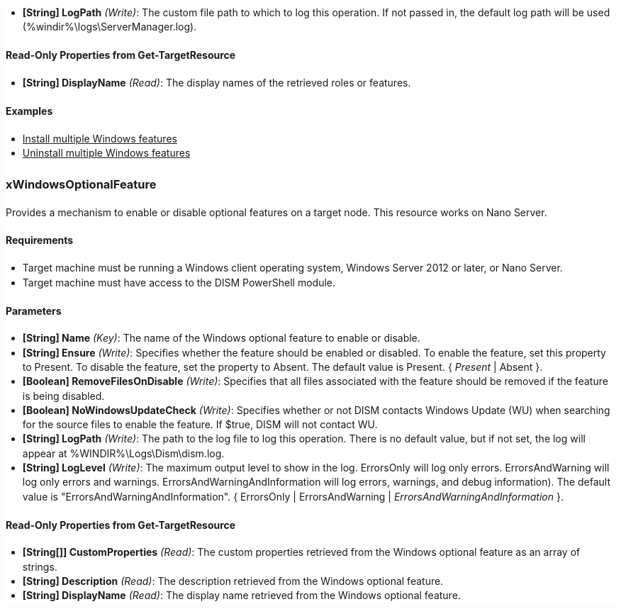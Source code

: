 * **[String] LogPath** _(Write)_: The custom file path to which to log this
  operation. If not passed in, the default log path will be used
  (%windir%\logs\ServerManager.log).

#### Read-Only Properties from Get-TargetResource

* **[String] DisplayName** _(Read)_: The display names of the retrieved roles
  or features.

#### Examples

* [Install multiple Windows features](https://github.com/PowerShell/xPSDesiredStateConfiguration/blob/dev/Examples/xWindowsFeatureSet_AddFeaturesConfig.ps1)
* [Uninstall multiple Windows features](https://github.com/PowerShell/xPSDesiredStateConfiguration/blob/dev/Examples/xWindowsFeatureSet_RemoveFeaturesConfig.ps1)

### xWindowsOptionalFeature

Provides a mechanism to enable or disable optional features on a target node.
This resource works on Nano Server.

#### Requirements

* Target machine must be running a Windows client operating system, Windows
  Server 2012 or later, or Nano Server.
* Target machine must have access to the DISM PowerShell module.

#### Parameters

* **[String] Name** _(Key)_: The name of the Windows optional feature to enable
  or disable.
* **[String] Ensure** _(Write)_: Specifies whether the feature should be
  enabled or disabled. To enable the feature, set this property to Present. To
  disable the feature, set the property to Absent. The default value is
  Present. { *Present* | Absent }.
* **[Boolean] RemoveFilesOnDisable** _(Write)_: Specifies that all files
  associated with the feature should be removed if the feature is being
  disabled.
* **[Boolean] NoWindowsUpdateCheck** _(Write)_: Specifies whether or not DISM
  contacts Windows Update (WU) when searching for the source files to enable
  the feature. If $true, DISM will not contact WU.
* **[String] LogPath** _(Write)_: The path to the log file to log this
  operation. There is no default value, but if not set, the log will appear at
  %WINDIR%\Logs\Dism\dism.log.
* **[String] LogLevel** _(Write)_: The maximum output level to show in the log.
  ErrorsOnly will log only errors. ErrorsAndWarning will log only errors and
  warnings. ErrorsAndWarningAndInformation will log errors, warnings, and debug
  information). The default value is "ErrorsAndWarningAndInformation".
  { ErrorsOnly | ErrorsAndWarning | *ErrorsAndWarningAndInformation* }.

#### Read-Only Properties from Get-TargetResource

* **[String[]] CustomProperties** _(Read)_: The custom properties retrieved
  from the Windows optional feature as an array of strings.
* **[String] Description** _(Read)_: The description retrieved from the
  Windows optional feature.
* **[String] DisplayName** _(Read)_: The display name retrieved from the
  Windows optional feature.
